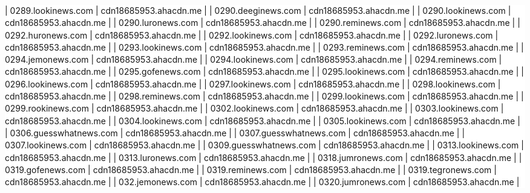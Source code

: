 | 0289.lookinews.com | cdn18685953.ahacdn.me |
| 0290.deeginews.com | cdn18685953.ahacdn.me |
| 0290.lookinews.com | cdn18685953.ahacdn.me |
| 0290.luronews.com | cdn18685953.ahacdn.me |
| 0290.reminews.com | cdn18685953.ahacdn.me |
| 0292.huronews.com | cdn18685953.ahacdn.me |
| 0292.lookinews.com | cdn18685953.ahacdn.me |
| 0292.luronews.com | cdn18685953.ahacdn.me |
| 0293.lookinews.com | cdn18685953.ahacdn.me |
| 0293.reminews.com | cdn18685953.ahacdn.me |
| 0294.jemonews.com | cdn18685953.ahacdn.me |
| 0294.lookinews.com | cdn18685953.ahacdn.me |
| 0294.reminews.com | cdn18685953.ahacdn.me |
| 0295.gofenews.com | cdn18685953.ahacdn.me |
| 0295.lookinews.com | cdn18685953.ahacdn.me |
| 0296.lookinews.com | cdn18685953.ahacdn.me |
| 0297.lookinews.com | cdn18685953.ahacdn.me |
| 0298.lookinews.com | cdn18685953.ahacdn.me |
| 0298.reminews.com | cdn18685953.ahacdn.me |
| 0299.lookinews.com | cdn18685953.ahacdn.me |
| 0299.rookinews.com | cdn18685953.ahacdn.me |
| 0302.lookinews.com | cdn18685953.ahacdn.me |
| 0303.lookinews.com | cdn18685953.ahacdn.me |
| 0304.lookinews.com | cdn18685953.ahacdn.me |
| 0305.lookinews.com | cdn18685953.ahacdn.me |
| 0306.guesswhatnews.com | cdn18685953.ahacdn.me |
| 0307.guesswhatnews.com | cdn18685953.ahacdn.me |
| 0307.lookinews.com | cdn18685953.ahacdn.me |
| 0309.guesswhatnews.com | cdn18685953.ahacdn.me |
| 0313.lookinews.com | cdn18685953.ahacdn.me |
| 0313.luronews.com | cdn18685953.ahacdn.me |
| 0318.jumronews.com | cdn18685953.ahacdn.me |
| 0319.gofenews.com | cdn18685953.ahacdn.me |
| 0319.reminews.com | cdn18685953.ahacdn.me |
| 0319.tegronews.com | cdn18685953.ahacdn.me |
| 032.jemonews.com | cdn18685953.ahacdn.me |
| 0320.jumronews.com | cdn18685953.ahacdn.me |